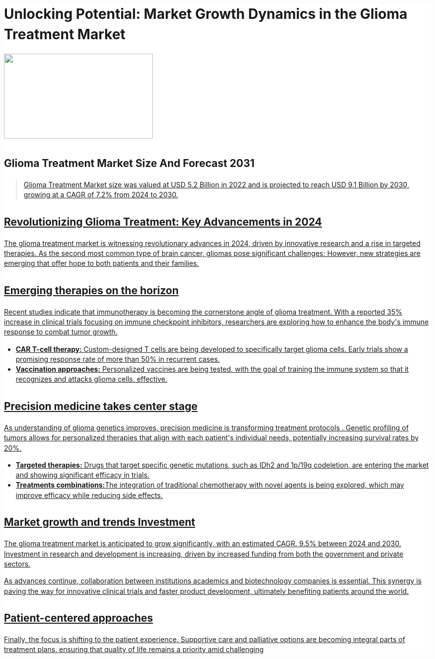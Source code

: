 <h1>Unlocking Potential: Market Growth Dynamics in the Glioma Treatment Market</h1><img src="https://ffe5etoiles.com/wp-content/uploads/2025/01/MST7-300x171.png" alt="" width="300" height="171" class="aligncenter size-medium wp-image-105565" /><h2>Glioma Treatment Market Size And Forecast 2031</h2><blockquote><p><p><a href="https://www.verifiedmarketreports.com/download-sample/?rid=536212&utm_source=Github&utm_medium=361" target="_blank">Glioma Treatment Market size was valued at USD 5.2 Billion in 2022 and is projected to reach USD 9.1 Billion by 2030, growing at a CAGR of 7.2% from 2024 to 2030.</strong></span></p></p></blockquote><h2>Revolutionizing Glioma Treatment: Key Advancements in 2024</h2><p>The glioma treatment market is witnessing revolutionary advances in 2024, driven by innovative research and a rise in targeted therapies. As the second most common type of brain cancer, gliomas pose significant challenges; However, new strategies are emerging that offer hope to both patients and their families.</p><h2>Emerging therapies on the horizon</h2><p>Recent studies indicate that immunotherapy is becoming the cornerstone angle of glioma treatment. With a reported 35% increase in clinical trials focusing on immune checkpoint inhibitors, researchers are exploring how to enhance the body's immune response to combat tumor growth.</p><ul> <li><strong> CAR T-cell therapy: </strong>Custom-designed T cells are being developed to specifically target glioma cells. Early trials show a promising response rate of more than 50% in recurrent cases.</li> <li><strong>Vaccination approaches:</strong> Personalized vaccines are being tested, with the goal of training the immune system so that it recognizes and attacks glioma cells. effective.</li></ul><h2>Precision medicine takes center stage</h2><p>As understanding of glioma genetics improves, precision medicine is transforming treatment protocols . Genetic profiling of tumors allows for personalized therapies that align with each patient's individual needs, potentially increasing survival rates by 20%.</p><ul> <li><strong>Targeted therapies:</strong > Drugs that target specific genetic mutations, such as IDh2 and 1p/19q codeletion, are entering the market and showing significant efficacy in trials.</li> <li><strong>Treatments combinations:</strong>The integration of traditional chemotherapy with novel agents is being explored, which may improve efficacy while reducing side effects.</li></ul><h2>Market growth and trends Investment</h2><p>The glioma treatment market is anticipated to grow significantly, with an estimated CAGR. 9.5% between 2024 and 2030. Investment in research and development is increasing, driven by increased funding from both the government and private sectors.</p><p>As advances continue, collaboration between institutions academics and biotechnology companies is essential. This synergy is paving the way for innovative clinical trials and faster product development, ultimately benefiting patients around the world.</p><h2>Patient-centered approaches</h2><p> Finally, the focus is shifting to the patient experience. Supportive care and palliative options are becoming integral parts of treatment plans, ensuring that quality of life remains a priority amid challenging